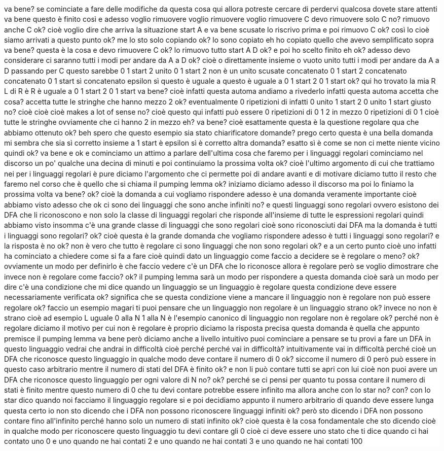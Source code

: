  va bene? se cominciate a fare delle modifiche da questa cosa qui allora potreste cercare di perdervi qualcosa dovete stare attenti va bene questo è finito così e adesso voglio rimuovere voglio rimuovere voglio rimuovere C devo rimuovere solo C no? rimuovo anche C ok?
 cioè voglio dire che arriva la situazione start A e va bene scusate lo riscrivo prima e poi rimuovo C ok? così lo cioè siamo arrivati a questo punto ok? me lo sto solo copiando
 ok? lo sono copiato eh ho copiato quello che avevo semplificato sopra va bene? questa è la cosa e devo rimuovere C ok? lo rimuovo tutto start A D ok? e poi ho scelto
 finito eh ok? adesso devo considerare ci saranno tutti i modi per andare da A a D ok? cioè o direttamente insieme o vuoto unito tutti i modi per andare da A a D passando per C questo sarebbe 0 1 start 2 unito 0 1 start 2
 non è un unito scusate concatenato 0 1 start 2 concatenato concatenato 0 1 start sì concatenato epsilon sì questo è uguale a questo è uguale a 0 1 start 2 0 1 start ok? qui ho trovato la mia R
 L di R è R è uguale a 0 1 start 2 0 1 start va bene? cioè infatti questa automa andiamo a rivederlo infatti questa automa accetta che cosa? accetta tutte le stringhe
 che hanno mezzo 2 ok? eventualmente 0 ripetizioni di infatti 0 unito 1 start 2 0 unito 1 start giusto no? cioè cioè cioè makes a lot of sense no? cioè questo qui infatti può essere 0 ripetizioni di 0 1 2 in mezzo 0 ripetizioni di 0 1 cioè tutte le stringhe ovviamente che ci hanno 2 in mezzo eh? va bene?
 cioè esattamente questa è la questione regolare qua che abbiamo ottenuto ok? beh spero che questo esempio sia stato chiarificatore domande? prego certo questa è una bella domanda mi sembra che sia sì corretto insieme a 1 start è epsilon sì è corretto
 altra domanda? esatto sì è come se non ci mette niente vicino quindi ok? va bene e
 ok e cominciamo un attimo a parlare dell'ultima cosa che faremo per i linguaggi regolari cominciamo nel discorso un po' qualche una decina di minuti e poi continuiamo la prossima volta ok? cioè l'ultimo argomento di cui che trattiamo nei per i linguaggi regolari è pure diciamo l'argomento che ci permette poi di andare avanti e di motivare diciamo tutto il resto che faremo nel corso che è quello che si chiama il pumping lemma ok? iniziamo diciamo
 adesso il discorso ma poi lo finiamo la prossima volta va bene? ok? cioè la domanda a cui vogliamo rispondere adesso è una domanda veramente importante cioè abbiamo visto adesso che ok ci sono dei linguaggi che sono anche infiniti no? e questi linguaggi sono regolari ovvero esistono dei DFA che li riconoscono e non solo la classe di linguaggi regolari che risponde all'insieme di tutte le espressioni regolari quindi abbiamo visto insomma c'è una grande classe di linguaggi che sono regolari cioè sono riconosciuti dai DFA ma la domanda è tutti i linguaggi sono regolari?
 ok? cioè questa è la grande domanda che vogliamo rispondere adesso è tutti i linguaggi sono regolari? e la risposta è no ok? non è vero che tutto è regolare ci sono linguaggi che non sono regolari ok? e a un certo punto cioè uno infatti ha cominciato a chiedere come si fa a fare cioè quindi dato un linguaggio come faccio a decidere se è regolare o meno?
 ok? ovviamente un modo per definirlo è che faccio vedere c'è un DFA che lo riconosce allora è regolare però se voglio dimostrare che invece non è regolare come faccio? ok? il pumping lemma sarà un modo per rispondere a questa domanda cioè sarà un modo per dire c'è una condizione che mi dice quando un linguaggio se un linguaggio è regolare questa condizione deve essere necessariamente verificata ok? significa che se questa condizione viene a mancare il linguaggio non è regolare non può essere regolare ok?
 faccio un esempio magari ti puoi pensare che un linguaggio non regolare è un linguaggio strano ok? invece no non è strano cioè ad esempio L uguale 0 alla N 1 alla N è l'esempio canonico di linguaggio non regolare non è regolare ok? perché non è regolare diciamo il motivo per cui non è regolare è proprio diciamo la risposta precisa
 questa domanda è quella che appunto premisce il pumping lemma va bene però diciamo anche a livello intuitivo puoi cominciare a pensare se tu provi a fare un DFA in questo linguaggio vedrai che andrai in difficoltà cioè perché perché vai in difficoltà? intuitivamente vai in difficoltà perché cioè un DFA che riconosce questo linguaggio in qualche modo deve contare il numero di 0 ok? siccome il numero di 0 però può essere
 in questo caso arbitrario mentre il numero di stati del DFA è finito ok? e non li può contare tutti se apri con lui cioè non puoi avere un DFA che riconosce questo linguaggio per ogni valore di N no? ok? perché se ci pensi per quanto tu possa contare il numero di stati è finito mentre questo numero di 0 che tu devi contare potrebbe essere infinito ma allora anche con lo star no? con? con lo star dico quando noi facciamo il linguaggio
 regolare si e poi decidiamo appunto il numero arbitrario di quando deve essere lunga questa certo io non sto dicendo che i DFA non possono riconoscere linguaggi infiniti ok? però sto dicendo i DFA non possono contare fino all'infinito perché hanno solo un numero di stati infinito ok? cioè questa è la cosa fondamentale che sto dicendo cioè in qualche modo per riconoscere questo linguaggio tu devi contare gli 0 cioè ci deve essere uno stato che ti dice quando ci hai contato uno 0 e uno quando ne hai contati 2 e uno quando ne hai contati 3 e uno quando ne hai contati 100